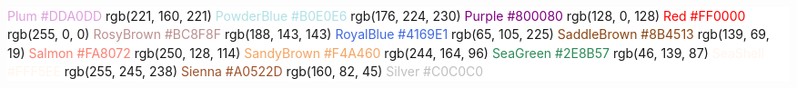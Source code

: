    </tr> 
   <tr> 
    <td><font color="Plum">Plum</font></td> 
    <td><font color="#DDA0DD">#DDA0DD</font></td> 
    <td bgcolor="#DDA0DD">rgb(221, 160, 221)</td> 
   </tr> 
   <tr> 
    <td><font color="PowderBlue">PowderBlue</font></td> 
    <td><font color="#B0E0E6">#B0E0E6</font></td> 
    <td bgcolor="#B0E0E6">rgb(176, 224, 230)</td> 
   </tr> 
   <tr> 
    <td><font color="Purple">Purple</font></td> 
    <td><font color="#800080">#800080</font></td> 
    <td bgcolor="#800080">rgb(128, 0, 128)</td> 
   </tr> 
   <tr> 
    <td><font color="Red">Red</font></td> 
    <td><font color="#FF0000">#FF0000</font></td> 
    <td bgcolor="#FF0000">rgb(255, 0, 0)</td> 
   </tr> 
   <tr> 
    <td><font color="RosyBrown">RosyBrown</font></td> 
    <td><font color="#BC8F8F">#BC8F8F</font></td> 
    <td bgcolor="#BC8F8F">rgb(188, 143, 143)</td> 
   </tr> 
   <tr> 
    <td><font color="RoyalBlue">RoyalBlue</font></td> 
    <td><font color="#4169E1">#4169E1</font></td> 
    <td bgcolor="#4169E1">rgb(65, 105, 225)</td> 
   </tr> 
   <tr> 
    <td><font color="SaddleBrown">SaddleBrown</font></td> 
    <td><font color="#8B4513">#8B4513</font></td> 
    <td bgcolor="#8B4513">rgb(139, 69, 19)</td> 
   </tr> 
   <tr> 
    <td><font color="Salmon">Salmon</font></td> 
    <td><font color="#FA8072">#FA8072</font></td> 
    <td bgcolor="#FA8072">rgb(250, 128, 114)</td> 
   </tr> 
   <tr> 
    <td><font color="SandyBrown">SandyBrown</font></td> 
    <td><font color="#F4A460">#F4A460</font></td> 
    <td bgcolor="#F4A460">rgb(244, 164, 96)</td> 
   </tr> 
   <tr> 
    <td><font color="SeaGreen">SeaGreen</font></td> 
    <td><font color="#2E8B57">#2E8B57</font></td> 
    <td bgcolor="#2E8B57">rgb(46, 139, 87)</td> 
   </tr> 
   <tr> 
    <td><font color="SeaShell">SeaShell</font></td> 
    <td><font color="#FFF5EE">#FFF5EE</font></td> 
    <td bgcolor="#FFF5EE">rgb(255, 245, 238)</td> 
   </tr> 
   <tr> 
    <td><font color="Sienna">Sienna</font></td> 
    <td><font color="#A0522D">#A0522D</font></td> 
    <td bgcolor="#A0522D">rgb(160, 82, 45)</td> 
   </tr> 
   <tr> 
    <td><font color="Silver">Silver</font></td> 
    <td><font color="#C0C0C0">#C0C0C0</font></td> 